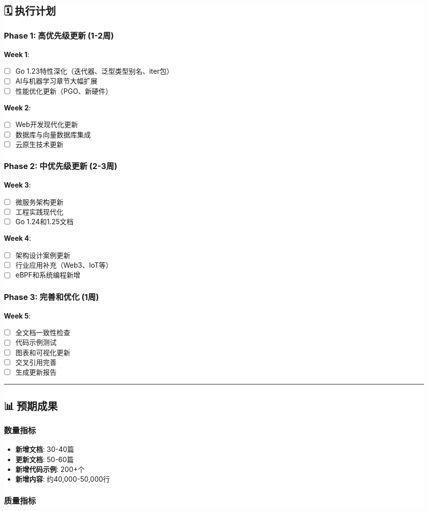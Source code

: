 
## 🗓️ 执行计划

### Phase 1: 高优先级更新 (1-2周)

**Week 1**:

- [ ] Go 1.23特性深化（迭代器、泛型类型别名、iter包）
- [ ] AI与机器学习章节大幅扩展
- [ ] 性能优化更新（PGO、新硬件）

**Week 2**:

- [ ] Web开发现代化更新
- [ ] 数据库与向量数据库集成
- [ ] 云原生技术更新

### Phase 2: 中优先级更新 (2-3周)

**Week 3**:

- [ ] 微服务架构更新
- [ ] 工程实践现代化
- [ ] Go 1.24和1.25文档

**Week 4**:

- [ ] 架构设计案例更新
- [ ] 行业应用补充（Web3、IoT等）
- [ ] eBPF和系统编程新增

### Phase 3: 完善和优化 (1周)

**Week 5**:

- [ ] 全文档一致性检查
- [ ] 代码示例测试
- [ ] 图表和可视化更新
- [ ] 交叉引用完善
- [ ] 生成更新报告

---

## 📊 预期成果

### 数量指标

- **新增文档**: 30-40篇
- **更新文档**: 50-60篇
- **新增代码示例**: 200+个
- **新增内容**: 约40,000-50,000行

### 质量指标
